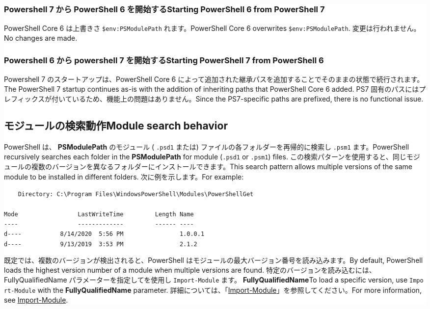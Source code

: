 ### <a name="starting-powershell-6-from-powershell-7"></a><span data-ttu-id="f403d-176">Powershell 7 から PowerShell 6 を開始する</span><span class="sxs-lookup"><span data-stu-id="f403d-176">Starting PowerShell 6 from PowerShell 7</span></span>

<span data-ttu-id="f403d-177">PowerShell Core 6 は上書きさ `$env:PSModulePath` れます。</span><span class="sxs-lookup"><span data-stu-id="f403d-177">PowerShell Core 6 overwrites `$env:PSModulePath`.</span></span> <span data-ttu-id="f403d-178">変更は行われません。</span><span class="sxs-lookup"><span data-stu-id="f403d-178">No changes are made.</span></span>

### <a name="starting-powershell-7-from-powershell-6"></a><span data-ttu-id="f403d-179">Powershell 6 から powershell 7 を開始する</span><span class="sxs-lookup"><span data-stu-id="f403d-179">Starting PowerShell 7 from PowerShell 6</span></span>

<span data-ttu-id="f403d-180">Powershell 7 のスタートアップは、PowerShell Core 6 によって追加された継承パスを追加することでそのままの状態で続行されます。</span><span class="sxs-lookup"><span data-stu-id="f403d-180">The PowerShell 7 startup continues as-is with the addition of inheriting paths that PowerShell Core 6 added.</span></span> <span data-ttu-id="f403d-181">PS7 固有のパスにはプレフィックスが付いているため、機能上の問題はありません。</span><span class="sxs-lookup"><span data-stu-id="f403d-181">Since the PS7-specific paths are prefixed, there is no functional issue.</span></span>

## <a name="module-search-behavior"></a><span data-ttu-id="f403d-182">モジュールの検索動作</span><span class="sxs-lookup"><span data-stu-id="f403d-182">Module search behavior</span></span>

<span data-ttu-id="f403d-183">PowerShell は、 **PSModulePath** のモジュール ( `.psd1` または) ファイルの各フォルダーを再帰的に検索し `.psm1` ます。</span><span class="sxs-lookup"><span data-stu-id="f403d-183">PowerShell recursively searches each folder in the **PSModulePath** for module (`.psd1` or `.psm1`) files.</span></span> <span data-ttu-id="f403d-184">この検索パターンを使用すると、同じモジュールの複数のバージョンを異なるフォルダーにインストールできます。</span><span class="sxs-lookup"><span data-stu-id="f403d-184">This search pattern allows multiple versions of the same module to be installed in different folders.</span></span> <span data-ttu-id="f403d-185">次に例を示します。</span><span class="sxs-lookup"><span data-stu-id="f403d-185">For example:</span></span>

```Output
    Directory: C:\Program Files\WindowsPowerShell\Modules\PowerShellGet

Mode                 LastWriteTime         Length Name
----                 -------------         ------ ----
d----           8/14/2020  5:56 PM                1.0.0.1
d----           9/13/2019  3:53 PM                2.1.2
```

<span data-ttu-id="f403d-186">既定では、複数のバージョンが検出されると、PowerShell はモジュールの最大バージョン番号を読み込みます。</span><span class="sxs-lookup"><span data-stu-id="f403d-186">By default, PowerShell loads the highest version number of a module when multiple versions are found.</span></span> <span data-ttu-id="f403d-187">特定のバージョンを読み込むには、FullyQualifiedName パラメーターを指定してを使用し `Import-Module` ます。 **FullyQualifiedName**</span><span class="sxs-lookup"><span data-stu-id="f403d-187">To load a specific version, use `Import-Module` with the **FullyQualifiedName** parameter.</span></span> <span data-ttu-id="f403d-188">詳細については、「[Import-Module](xref:Microsoft.PowerShell.Core.Import-Module)」を参照してください。</span><span class="sxs-lookup"><span data-stu-id="f403d-188">For more information, see [Import-Module](xref:Microsoft.PowerShell.Core.Import-Module).</span></span>

